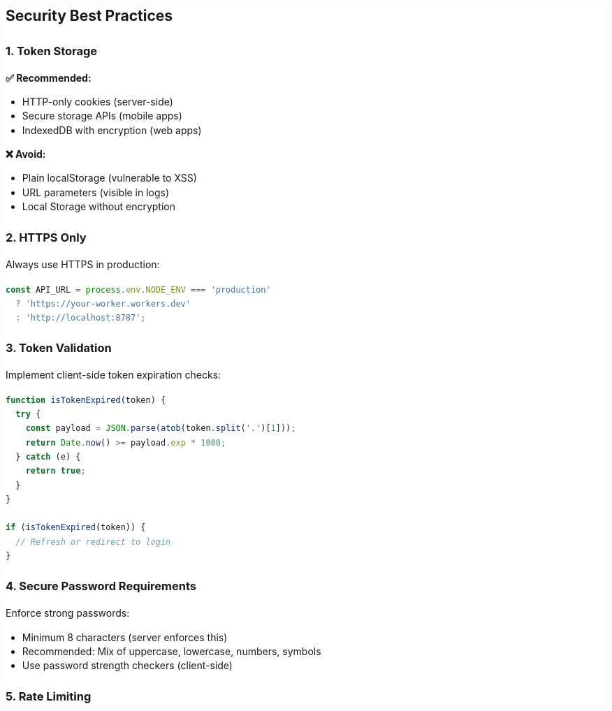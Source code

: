 ```javascript
```

## Security Best Practices

### 1. Token Storage

**✅ Recommended:**
- HTTP-only cookies (server-side)
- Secure storage APIs (mobile apps)
- IndexedDB with encryption (web apps)

**❌ Avoid:**
- Plain localStorage (vulnerable to XSS)
- URL parameters (visible in logs)
- Local Storage without encryption

### 2. HTTPS Only

Always use HTTPS in production:
```javascript
const API_URL = process.env.NODE_ENV === 'production'
  ? 'https://your-worker.workers.dev'
  : 'http://localhost:8787';
```

### 3. Token Validation

Implement client-side token expiration checks:

```javascript
function isTokenExpired(token) {
  try {
    const payload = JSON.parse(atob(token.split('.')[1]));
    return Date.now() >= payload.exp * 1000;
  } catch (e) {
    return true;
  }
}

if (isTokenExpired(token)) {
  // Refresh or redirect to login
}
```

### 4. Secure Password Requirements

Enforce strong passwords:
- Minimum 8 characters (server enforces this)
- Recommended: Mix of uppercase, lowercase, numbers, symbols
- Use password strength checkers (client-side)

### 5. Rate Limiting
